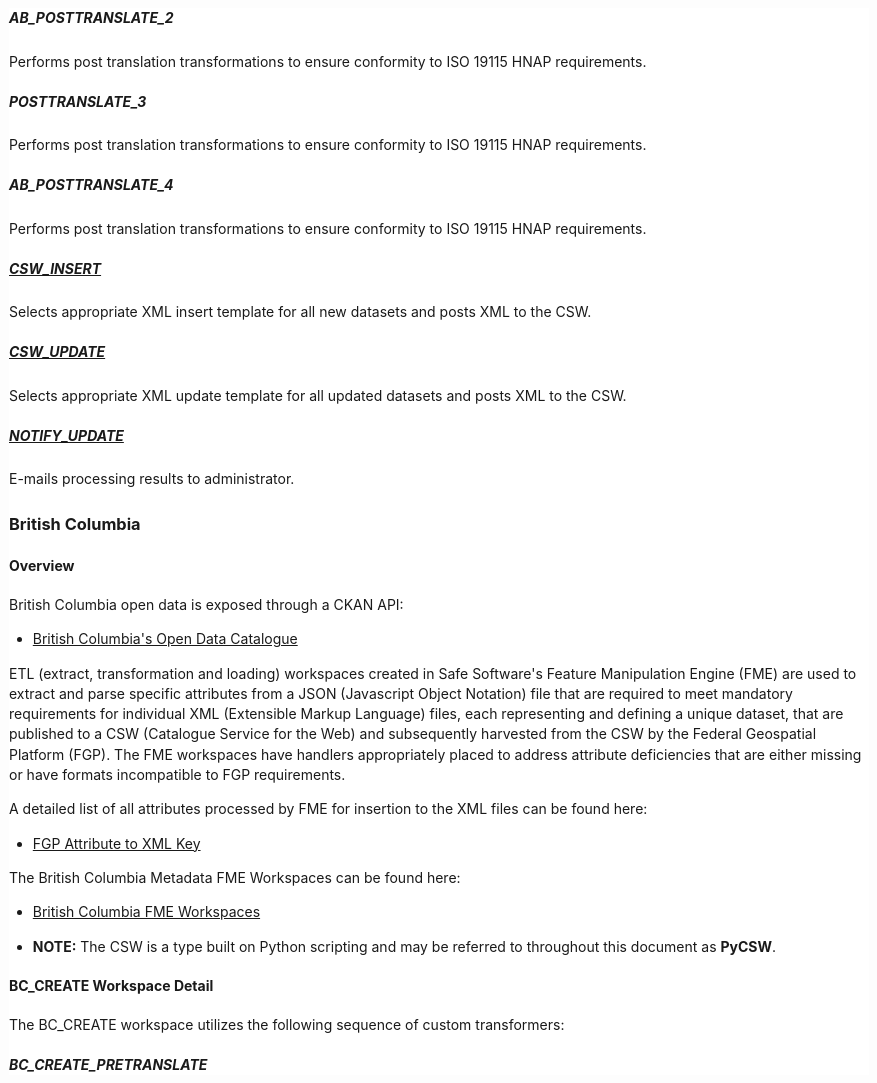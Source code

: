 ##### AB_POSTTRANSLATE_2

Performs post translation transformations to ensure conformity to ISO 19115 HNAP requirements.

##### POSTTRANSLATE_3

Performs post translation transformations to ensure conformity to ISO 19115 HNAP requirements.

##### AB_POSTTRANSLATE_4

Performs post translation transformations to ensure conformity to ISO 19115 HNAP requirements.

##### [CSW_INSERT](#csw_insert.fmx)

Selects appropriate XML insert template for all new datasets and posts XML to the CSW.

##### [CSW_UPDATE](#csw_update.fmx)

Selects appropriate XML update template for all updated datasets and posts XML to the CSW.

##### [NOTIFY_UPDATE](#notify_update.fmx)

E-mails processing results to administrator.

### British Columbia

#### Overview

British Columbia open data is exposed through a CKAN API:

-   [British Columbia's Open Data Catalogue](https://catalogue.data.gov.bc.ca/dataset)

ETL (extract, transformation and loading) workspaces created in Safe Software's Feature Manipulation Engine (FME) are used to extract and parse specific attributes from a JSON (Javascript Object Notation) file that are required to meet mandatory requirements for individual XML (Extensible Markup Language) files, each representing and defining a unique dataset, that are published to a CSW (Catalogue Service for the Web) and subsequently harvested from the CSW by the Federal Geospatial Platform (FGP).  The FME workspaces have handlers appropriately placed to address attribute deficiencies that are either missing or have formats incompatible to FGP requirements.  

A detailed list of all attributes processed by FME for insertion to the XML files can be found here:

-   [FGP Attribute to XML Key](https://github.com/federal-geospatial-platform/fgp-metadata-proxy/blob/master/docs/FGP_Attribute-XML_Key.xlsx)

The British Columbia Metadata FME Workspaces can be found here:

-   [British Columbia FME Workspaces](https://github.com/federal-geospatial-platform/fgp-metadata-proxy/tree/master/FME_fmw_files_and_templates/FME_Workspaces/BC)

- **NOTE:** The CSW is a type built on Python scripting and may be referred to throughout this document as **PyCSW**.

#### BC_CREATE Workspace Detail

The BC_CREATE workspace utilizes the following sequence of custom transformers:

##### BC_CREATE_PRETRANSLATE
